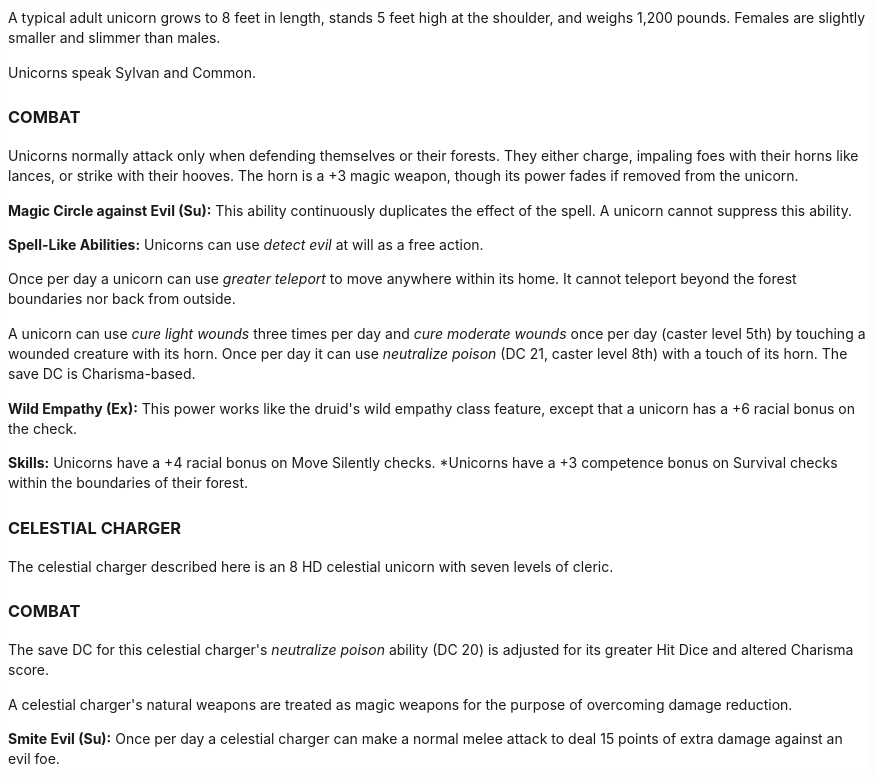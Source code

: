 A typical adult unicorn grows to 8 feet in length, stands 5 feet high
at the shoulder, and weighs 1,200 pounds. Females are slightly smaller
and slimmer than males.

Unicorns speak Sylvan and Common.

### COMBAT

Unicorns normally attack only when defending themselves or their
forests. They either charge, impaling foes with their horns like lances,
or strike with their hooves. The horn is a +3 magic weapon, though its
power fades if removed from the unicorn.

**Magic Circle against Evil (Su):** This ability
continuously duplicates the effect of the spell. A unicorn cannot
suppress this ability.

**Spell-Like Abilities:** Unicorns can use
*detect evil* at will as a free action.

Once per day a unicorn can use *greater teleport* to move anywhere within its home. It cannot teleport beyond the forest boundaries nor back from outside.

A unicorn can use *cure light wounds* three
times per day and *cure moderate wounds*
once per day (caster level 5th) by touching a wounded
creature with its horn. Once per day it can use
*neutralize poison* (DC 21, caster level
8th) with a touch of its horn. The save DC is
Charisma-based.

**Wild Empathy (Ex):** This power works like the druid's
wild empathy class feature, except that a unicorn has a +6 racial bonus
on the check.

**Skills:** Unicorns have a +4 racial bonus on Move
Silently checks. \*Unicorns have a +3 competence bonus on Survival
checks within the boundaries of their forest.

### CELESTIAL CHARGER

The celestial charger described here is an 8 HD celestial unicorn with
seven levels of cleric.

### COMBAT

The save DC for this celestial charger's *neutralize
poison* ability (DC 20) is adjusted for its greater Hit
Dice and altered Charisma score. 

A celestial charger's natural weapons are treated as magic weapons for
the purpose of overcoming damage reduction.

**Smite Evil (Su):** Once per day a celestial charger can
make a normal melee attack to deal 15 points of extra damage against an
evil foe.
